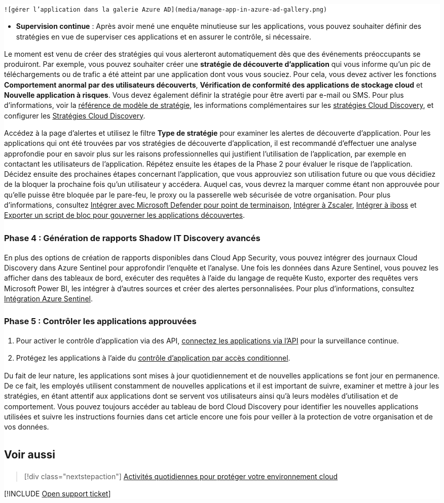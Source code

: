     ![gérer l’application dans la galerie Azure AD](media/manage-app-in-azure-ad-gallery.png)

* **Supervision continue** : Après avoir mené une enquête minutieuse sur les applications, vous pouvez souhaiter définir des stratégies en vue de superviser ces applications et en assurer le contrôle, si nécessaire.

Le moment est venu de créer des stratégies qui vous alerteront automatiquement dès que des événements préoccupants se produiront. Par exemple, vous pouvez souhaiter créer une **stratégie de découverte d’application** qui vous informe qu’un pic de téléchargements ou de trafic a été atteint par une application dont vous vous souciez. Pour cela, vous devez activer les fonctions **Comportement anormal par des utilisateurs découverts**, **Vérification de conformité des applications de stockage cloud** et **Nouvelle application à risques**. Vous devez également définir la stratégie pour être averti par e-mail ou SMS. Pour plus d’informations, voir la [référence de modèle de stratégie](policy-template-reference.md), les informations complémentaires sur les [stratégies Cloud Discovery](cloud-discovery-policies.md), et configurer les [Stratégies Cloud Discovery](cloud-discovery-policies.md).

Accédez à la page d’alertes et utilisez le filtre **Type de stratégie** pour examiner les alertes de découverte d’application. Pour les applications qui ont été trouvées par vos stratégies de découverte d’application, il est recommandé d’effectuer une analyse approfondie pour en savoir plus sur les raisons professionnelles qui justifient l’utilisation de l’application, par exemple en contactant les utilisateurs de l’application. Répétez ensuite les étapes de la Phase 2 pour évaluer le risque de l’application. Décidez ensuite des prochaines étapes concernant l’application, que vous approuviez son utilisation future ou que vous décidiez de la bloquer la prochaine fois qu’un utilisateur y accédera. Auquel cas, vous devrez la marquer comme étant non approuvée pour qu’elle puisse être bloquée par le pare-feu, le proxy ou la passerelle web sécurisée de votre organisation. Pour plus d’informations, consultez [Intégrer avec Microsoft Defender pour point de terminaison](mde-integration.md#block-access-to-unsanctioned-cloud-apps), [Intégrer à Zscaler](zscaler-integration.md), [Intégrer à iboss](iboss-integration.md) et [Exporter un script de bloc pour gouverner les applications découvertes](governance-discovery.md#export-a-block-script-to-govern-discovered-apps).

### <a name="phase-4-advanced-shadow-it-discovery-reporting"></a>Phase 4 : Génération de rapports Shadow IT Discovery avancés

En plus des options de création de rapports disponibles dans Cloud App Security, vous pouvez intégrer des journaux Cloud Discovery dans Azure Sentinel pour approfondir l’enquête et l’analyse. Une fois les données dans Azure Sentinel, vous pouvez les afficher dans des tableaux de bord, exécuter des requêtes à l’aide du langage de requête Kusto, exporter des requêtes vers Microsoft Power BI, les intégrer à d’autres sources et créer des alertes personnalisées. Pour plus d’informations, consultez [Intégration Azure Sentinel](siem-sentinel.md).

### <a name="phase-5-control-sanctioned-apps"></a>Phase 5 : Contrôler les applications approuvées

1. Pour activer le contrôle d’application via des API, [connectez les applications via l’API](enable-instant-visibility-protection-and-governance-actions-for-your-apps.md) pour la surveillance continue.

2. Protégez les applications à l’aide du [contrôle d’application par accès conditionnel](proxy-intro-aad.md).

Du fait de leur nature, les applications sont mises à jour quotidiennement et de nouvelles applications se font jour en permanence. De ce fait, les employés utilisent constamment de nouvelles applications et il est important de suivre, examiner et mettre à jour les stratégies, en étant attentif aux applications dont se servent vos utilisateurs ainsi qu’à leurs modèles d’utilisation et de comportement. Vous pouvez toujours accéder au tableau de bord Cloud Discovery pour identifier les nouvelles applications utilisées et suivre les instructions fournies dans cet article encore une fois pour veiller à la protection de votre organisation et de vos données.

## <a name="see-also"></a>Voir aussi

> [!div class="nextstepaction"]
> [Activités quotidiennes pour protéger votre environnement cloud](daily-activities-to-protect-your-cloud-environment.md)

[!INCLUDE [Open support ticket](includes/support.md)]  
